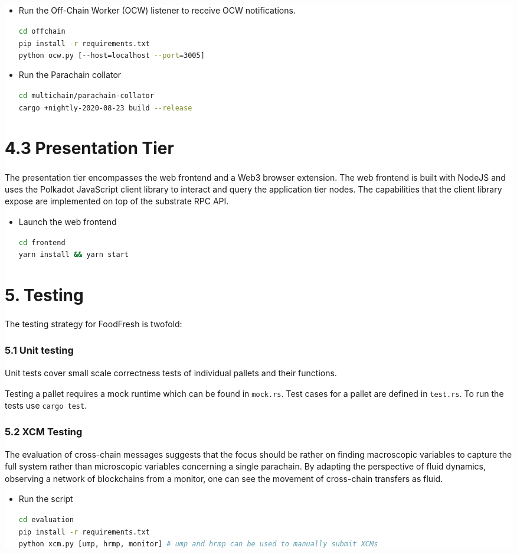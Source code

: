 - Run the Off-Chain Worker (OCW) listener to receive OCW notifications.

  ```bash
  cd offchain
  pip install -r requirements.txt
  python ocw.py [--host=localhost --port=3005]
  ```

- Run the Parachain collator

  ```bash
  cd multichain/parachain-collator
  cargo +nightly-2020-08-23 build --release
  ```

# 4.3 Presentation Tier
The presentation tier encompasses the web frontend and a Web3 browser extension.
The web frontend is built with NodeJS and uses the Polkadot JavaScript client library to interact and query the 
application tier nodes. The capabilities that the client library expose are implemented on top of the substrate RPC API.

- Launch the web frontend

  ```bash
  cd frontend
  yarn install && yarn start
  ```

# 5. Testing

The testing strategy for FoodFresh is twofold:

### 5.1 Unit testing 

Unit tests cover small scale correctness tests of individual pallets and their functions.

Testing a pallet requires a mock runtime which can be found in `mock.rs`.
Test cases for a pallet are defined in `test.rs`. To run the tests use `cargo test`.

### 5.2 XCM Testing 

The evaluation of cross-chain messages suggests that the focus should be rather on finding macroscopic variables to 
capture the full system rather than microscopic variables concerning a single parachain. 
By adapting the perspective of fluid dynamics, observing a network of blockchains from a monitor, one can see the 
movement of cross-chain transfers as fluid.

- Run the script

  ```bash
  cd evaluation
  pip install -r requirements.txt
  python xcm.py [ump, hrmp, monitor] # ump and hrmp can be used to manually submit XCMs
  ```
